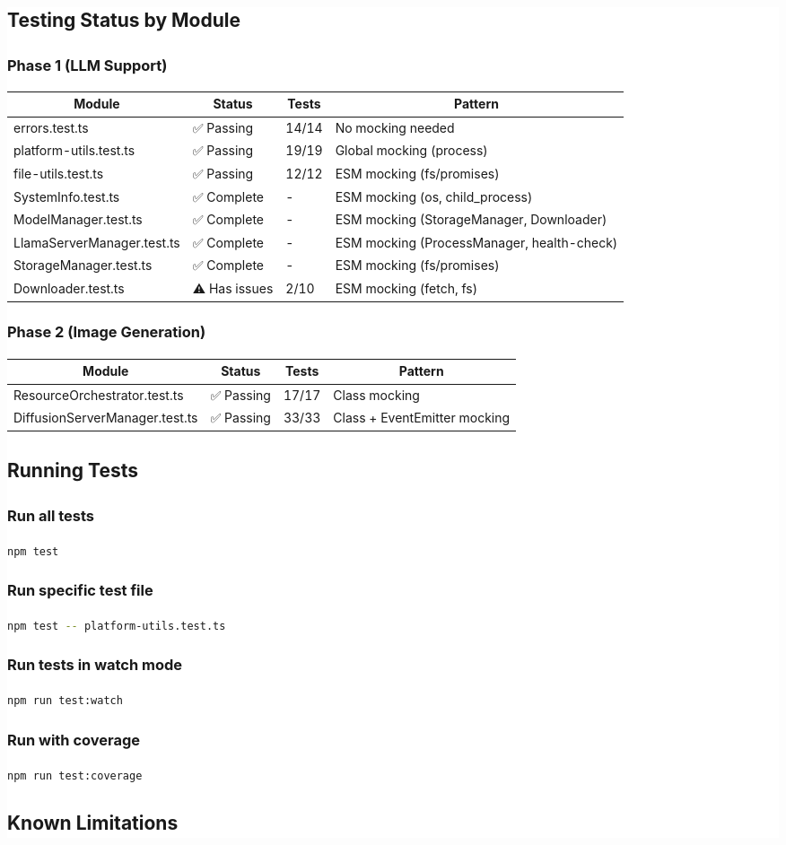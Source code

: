 ## Testing Status by Module

### Phase 1 (LLM Support)
| Module | Status | Tests | Pattern |
|--------|--------|-------|---------|
| errors.test.ts | ✅ Passing | 14/14 | No mocking needed |
| platform-utils.test.ts | ✅ Passing | 19/19 | Global mocking (process) |
| file-utils.test.ts | ✅ Passing | 12/12 | ESM mocking (fs/promises) |
| SystemInfo.test.ts | ✅ Complete | - | ESM mocking (os, child_process) |
| ModelManager.test.ts | ✅ Complete | - | ESM mocking (StorageManager, Downloader) |
| LlamaServerManager.test.ts | ✅ Complete | - | ESM mocking (ProcessManager, health-check) |
| StorageManager.test.ts | ✅ Complete | - | ESM mocking (fs/promises) |
| Downloader.test.ts | ⚠️ Has issues | 2/10 | ESM mocking (fetch, fs) |

### Phase 2 (Image Generation)
| Module | Status | Tests | Pattern |
|--------|--------|-------|---------|
| ResourceOrchestrator.test.ts | ✅ Passing | 17/17 | Class mocking |
| DiffusionServerManager.test.ts | ✅ Passing | 33/33 | Class + EventEmitter mocking |

## Running Tests

### Run all tests
```bash
npm test
```

### Run specific test file
```bash
npm test -- platform-utils.test.ts
```

### Run tests in watch mode
```bash
npm run test:watch
```

### Run with coverage
```bash
npm run test:coverage
```

## Known Limitations
